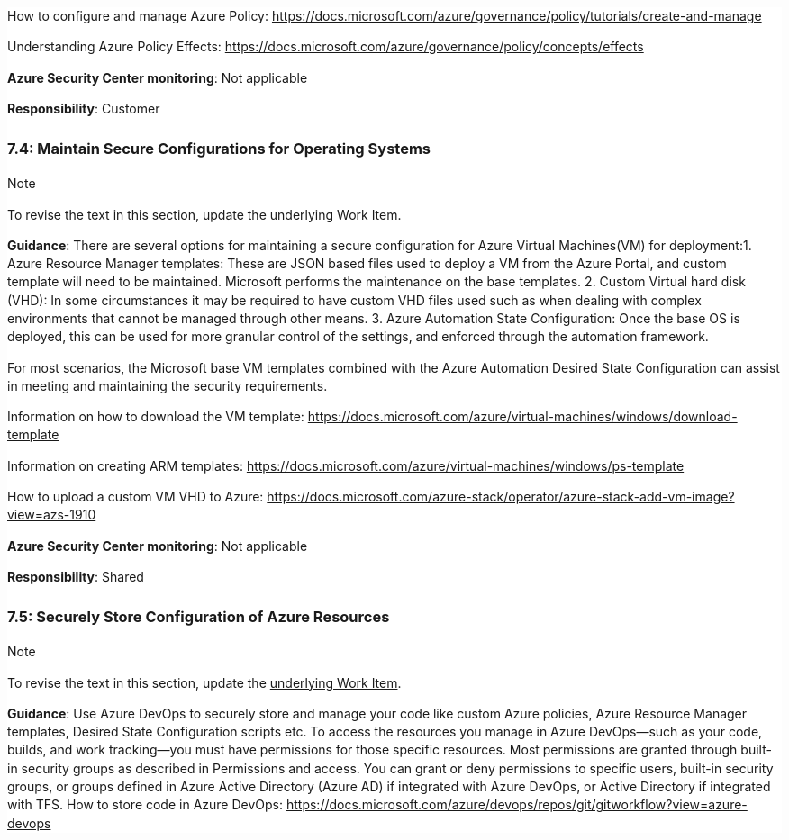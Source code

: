 How to configure and manage Azure Policy:  https://docs.microsoft.com/azure/governance/policy/tutorials/create-and-manage

Understanding Azure Policy Effects:  https://docs.microsoft.com/azure/governance/policy/concepts/effects


**Azure Security Center monitoring**: Not applicable

**Responsibility**: Customer

### 7.4: Maintain Secure Configurations for Operating Systems

>[!NOTE]
> To revise the text in this section, update the [underlying Work Item](https://dev.azure.com/AzureSecurityControlsBenchmark/AzureSecurityControlsBenchmarkContent/_queries/edit/2150).

**Guidance**: There are several options for maintaining a secure configuration for Azure Virtual Machines(VM) for deployment:1. Azure Resource Manager templates: These are JSON based files used to deploy a VM from the Azure Portal, and custom template will need to be maintained. Microsoft performs the maintenance on the base templates.
2. Custom Virtual hard disk (VHD): In some circumstances it may be required to have custom VHD files used such as when dealing with complex environments that cannot be managed through other means. 
3. Azure Automation State Configuration: Once the base OS is deployed, this can be used for more granular control of the settings, and enforced through the automation framework.

For most scenarios, the Microsoft base VM templates combined with the Azure Automation Desired State Configuration can assist in meeting and maintaining the security requirements. 

Information on how to download the VM template: https://docs.microsoft.com/azure/virtual-machines/windows/download-template

Information on creating ARM templates: https://docs.microsoft.com/azure/virtual-machines/windows/ps-template

How to upload a custom VM VHD to Azure: https://docs.microsoft.com/azure-stack/operator/azure-stack-add-vm-image?view=azs-1910


**Azure Security Center monitoring**: Not applicable

**Responsibility**: Shared

### 7.5: Securely Store Configuration of Azure Resources

>[!NOTE]
> To revise the text in this section, update the [underlying Work Item](https://dev.azure.com/AzureSecurityControlsBenchmark/AzureSecurityControlsBenchmarkContent/_queries/edit/2151).

**Guidance**: Use Azure DevOps to securely store and manage your code like custom Azure policies, Azure Resource Manager templates, Desired State Configuration scripts etc.   To access the resources you manage in Azure DevOps—such as your code, builds, and work tracking—you must have permissions for those specific resources. Most permissions are granted through built-in security groups as described in Permissions and access. You can grant or deny permissions to specific users, built-in security groups, or groups defined in Azure Active Directory (Azure AD) if integrated with Azure DevOps, or Active Directory if integrated with TFS.
How to store code in Azure DevOps:  https://docs.microsoft.com/azure/devops/repos/git/gitworkflow?view=azure-devops
